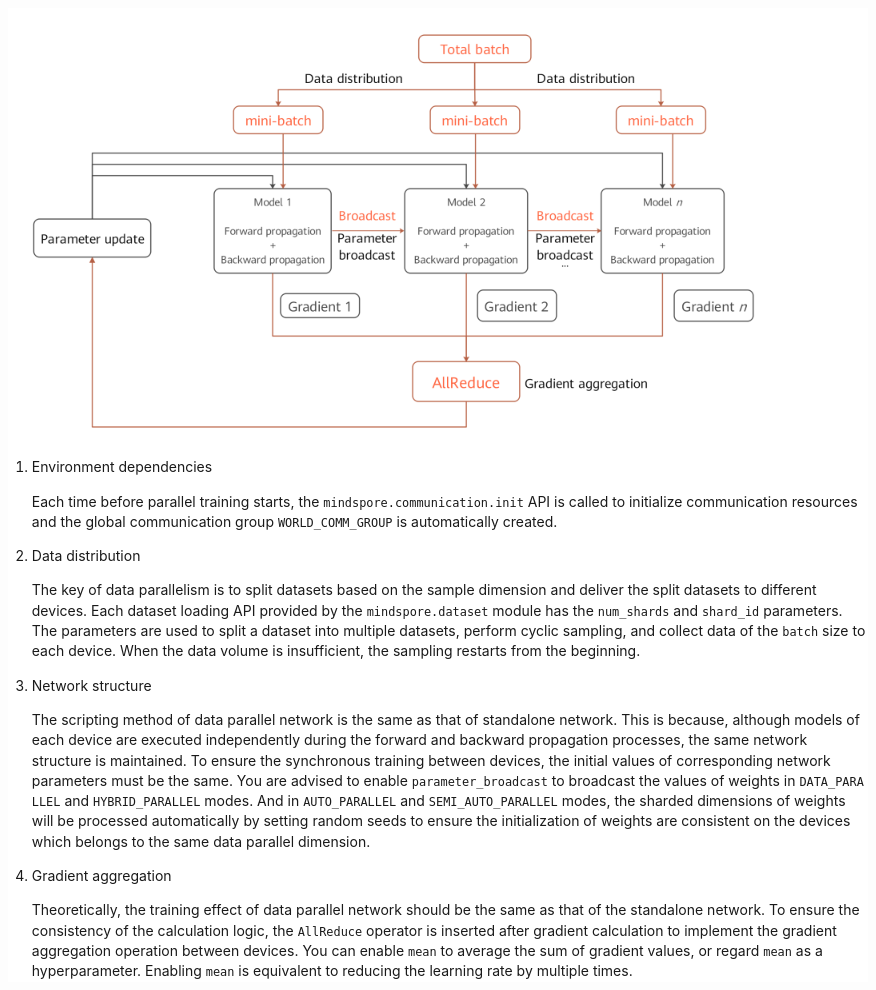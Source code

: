 ![Data Parallel Description](./images/data_parallel.png)

1. Environment dependencies

    Each time before parallel training starts, the `mindspore.communication.init` API is called to initialize communication resources and the global communication group `WORLD_COMM_GROUP` is automatically created.

2. Data distribution

    The key of data parallelism is to split datasets based on the sample dimension and deliver the split datasets to different devices. Each dataset loading API provided by the `mindspore.dataset` module has the `num_shards` and `shard_id` parameters. The parameters are used to split a dataset into multiple datasets, perform cyclic sampling, and collect data of the `batch` size to each device. When the data volume is insufficient, the sampling restarts from the beginning.

3. Network structure

    The scripting method of data parallel network is the same as that of standalone network. This is because, although models of each device are executed independently during the forward and backward propagation processes, the same network structure is maintained. To ensure the synchronous training between devices, the initial values of corresponding network parameters must be the same. You are advised to enable `parameter_broadcast` to broadcast the values of weights in `DATA_PARALLEL` and `HYBRID_PARALLEL` modes. And in `AUTO_PARALLEL` and `SEMI_AUTO_PARALLEL` modes, the sharded dimensions of weights will be processed automatically by setting random seeds to ensure the initialization of weights are consistent on the devices which belongs to the same data parallel dimension.

4. Gradient aggregation

    Theoretically, the training effect of data parallel network should be the same as that of the standalone network. To ensure the consistency of the calculation logic, the `AllReduce` operator is inserted after gradient calculation to implement the gradient aggregation operation between devices. You can enable `mean` to average the sum of gradient values, or regard `mean` as a hyperparameter. Enabling `mean` is equivalent to reducing the learning rate by multiple times.
